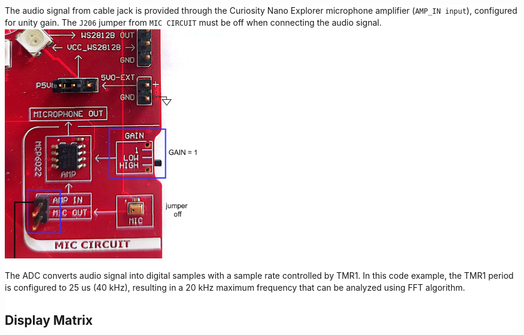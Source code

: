 The audio signal from cable jack is provided through the Curiosity Nano Explorer microphone amplifier (`AMP_IN input`), configured for unity gain. The `J206` jumper from `MIC CIRCUIT` must be off when connecting the audio signal. 
<br><img src="images/schematic_amp_in_input.png" width="400">

The ADC converts audio signal into digital samples with a sample rate controlled by TMR1. In this code example, the TMR1 period is configured to 25 us (40 kHz), resulting in a 20 kHz maximum frequency that can be analyzed using FFT algorithm.


## Display Matrix
